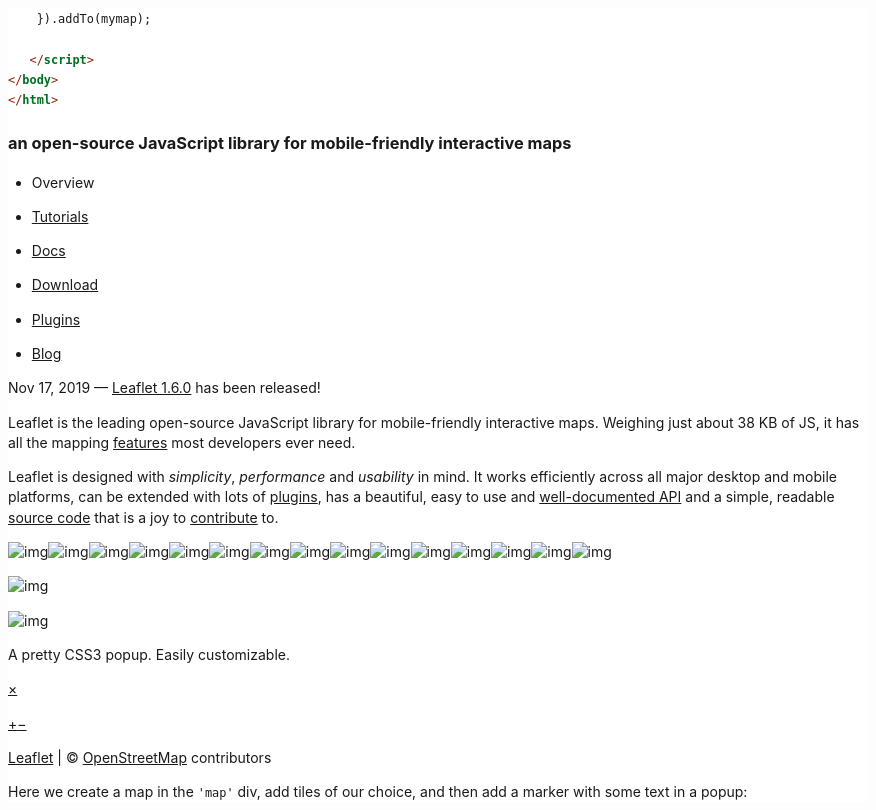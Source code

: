 ~~~html
    }).addTo(mymap);
    
   </script>
</body>
</html>
~~~



### an open-source JavaScript library for mobile-friendly interactive maps

- Overview


- [Tutorials](https://leafletjs.com/examples.html)


- [Docs](https://leafletjs.com/reference-1.6.0.html)


- [Download](https://leafletjs.com/download.html)


- [Plugins](https://leafletjs.com/plugins.html)


- [Blog](https://leafletjs.com/blog.html)

Nov 17, 2019 — [Leaflet 1.6.0](https://leafletjs.com/2019/11/17/leaflet-1.6.0.html) has been released!

Leaflet is the leading open-source JavaScript library for mobile-friendly interactive maps. Weighing just about 38 KB of JS, it has all the mapping [features](https://leafletjs.com/#features) most developers ever need.

Leaflet is designed with *simplicity*, *performance* and *usability* in mind. It works efficiently across all major desktop and mobile platforms, can be extended with lots of [plugins](https://leafletjs.com/plugins.html), has a beautiful, easy to use and [well-documented API](https://leafletjs.com/reference.html) and a simple, readable [source code](https://github.com/Leaflet/Leaflet) that is a joy to [contribute](https://github.com/Leaflet/Leaflet/blob/master/CONTRIBUTING.md) to.

![img](https://b.tile.openstreetmap.org/15/16369/10896.png)![img](https://a.tile.openstreetmap.org/15/16369/10895.png)![img](https://a.tile.openstreetmap.org/15/16368/10896.png)![img](https://c.tile.openstreetmap.org/15/16370/10896.png)![img](https://c.tile.openstreetmap.org/15/16369/10897.png)![img](https://c.tile.openstreetmap.org/15/16368/10895.png)![img](https://b.tile.openstreetmap.org/15/16370/10895.png)![img](https://b.tile.openstreetmap.org/15/16368/10897.png)![img](https://a.tile.openstreetmap.org/15/16370/10897.png)![img](https://c.tile.openstreetmap.org/15/16367/10896.png)![img](https://a.tile.openstreetmap.org/15/16371/10896.png)![img](https://b.tile.openstreetmap.org/15/16367/10895.png)![img](https://c.tile.openstreetmap.org/15/16371/10895.png)![img](https://a.tile.openstreetmap.org/15/16367/10897.png)![img](https://b.tile.openstreetmap.org/15/16371/10897.png)

![img](https://unpkg.com/leaflet@1.6.0/dist/images/marker-shadow.png)

![img](https://unpkg.com/leaflet@1.6.0/dist/images/marker-icon-2x.png)

A pretty CSS3 popup.
Easily customizable.

[×](https://leafletjs.com/#close)

[+](https://leafletjs.com/#)[−](https://leafletjs.com/#)

[Leaflet](https://leafletjs.com/) | © [OpenStreetMap](https://www.openstreetmap.org/copyright) contributors

Here we create a map in the `'map'` div, add tiles of our choice, and then add a marker with some text in a popup:
